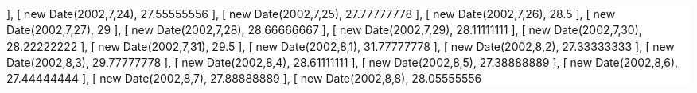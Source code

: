 ],
[
new Date(2002,7,24),
27.55555556
],
[
new Date(2002,7,25),
27.77777778
],
[
new Date(2002,7,26),
28.5
],
[
new Date(2002,7,27),
29
],
[
new Date(2002,7,28),
28.66666667
],
[
new Date(2002,7,29),
28.11111111
],
[
new Date(2002,7,30),
28.22222222
],
[
new Date(2002,7,31),
29.5
],
[
new Date(2002,8,1),
31.77777778
],
[
new Date(2002,8,2),
27.33333333
],
[
new Date(2002,8,3),
29.77777778
],
[
new Date(2002,8,4),
28.61111111
],
[
new Date(2002,8,5),
27.38888889
],
[
new Date(2002,8,6),
27.44444444
],
[
new Date(2002,8,7),
27.88888889
],
[
new Date(2002,8,8),
28.05555556